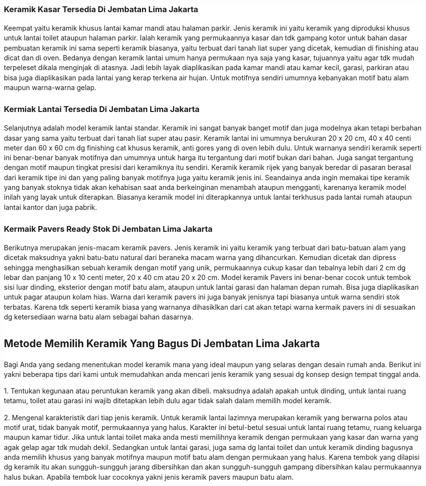 ### Keramik Kasar Tersedia Di Jembatan Lima Jakarta

Keempat yaitu keramik khusus lantai kamar mandi atau halaman parkir. Jenis keramik ini yaitu keramik yang diproduksi khusus untuk lantai toilet ataupun halaman parkir. Ialah keramik yang permukaannya kasar dan tdk gampang kotor untuk bahan dasar pembuatan keramik ini sama seperti keramik biasanya, yaitu terbuat dari tanah liat super yang dicetak, kemudian di finishing atau dicat dan di oven. Bedanya dengan keramik lantai umum hanya permukaan nya saja yang kasar, tujuannya yaitu agar tdk mudah terpeleset dikala menginjak di atasnya. Jadi lebih layak diaplikasikan pada kamar mandi atau kamar kecil, garasi, parkiran atau bisa juga diaplikasikan pada lantai yang kerap terkena air hujan. Untuk motifnya sendiri umumnya kebanyakan motif batu alam maupun warna-warna gelap.

### Kermiak Lantai Tersedia Di Jembatan Lima Jakarta

Selanjutnya adalah model keramik lantai standar. Keramik ini sangat banyak banget motif dan juga modelnya akan tetapi berbahan dasar yang sama yaitu terbuat dari tanah liat super atau pasir. Keramik lantai ini umumnya berukuran 20 x 20 cm, 40 x 40 centi meter dan 60 x 60 cm dg finishing cat khusus keramik, anti gores yang di oven lebih dulu. Untuk warnanya sendiri keramik seperti ini benar-benar banyak motifnya dan umumnya untuk harga itu tergantung dari motif bukan dari bahan. Juga sangat tergantung dengan motif maupun tingkat presisi dari keramiknya itu sendiri. Keramik keramik rijek yang banyak beredar di pasaran berasal dari keramik tipe ini dan yang paling banyak motifnya juga yaitu keramik jenis ini. Seandainya anda ingin memakai tipe keramik yang banyak stoknya tidak akan kehabisan saat anda berkeinginan menambah ataupun mengganti, karenanya keramik model inilah yang layak untuk diterapkan. Biasanya keramik model ini diterapkannya untuk lantai terkhusus pada lantai rumah ataupun lantai kantor dan juga pabrik.

### Kermaik Pavers Ready Stok Di Jembatan Lima Jakarta

Berikutnya merupakan jenis-macam keramik pavers. Jenis keramik ini yaitu keramik yang terbuat dari batu-batuan alam yang dicetak maksudnya yakni batu-batu natural dari beraneka macam warna yang dihancurkan. Kemudian dicetak dan dipress sehingga menghasilkan sebuah keramik dengan motif yang unik, permukaannya cukup kasar dan tebalnya lebih dari 2 cm dg lebar dan panjang 10 x 10 centi meter, 20 x 40 cm atau 20 x 20 cm. Model keramik Pavers ini benar-benar cocok untuk tembok sisi luar dinding, eksterior dengan motif batu alam, ataupun untuk lantai garasi dan halaman depan rumah. Bisa juga diaplikasikan untuk pagar ataupun kolam hias. Warna dari keramik pavers ini juga banyak jenisnya tapi biasanya untuk warna sendiri stok terbatas. Karena tdk seperti keramik biasa yang warnanya dihasiklkan dari cat akan tetapi warna kermaik pavers ini di sesuaikan dg ketersediaan warna batu alam sebagai bahan dasarnya.

## Metode Memilih Keramik Yang Bagus Di Jembatan Lima Jakarta

Bagi Anda yang sedang menentukan model keramik mana yang ideal maupun yang selaras dengan desain rumah anda. Berikut ini yakni beberapa tips dari kami untuk memudahkan anda mencari jenis keramik yang sesuai dg konsep design tempat tinggal anda.

1\. Tentukan kegunaan atau peruntukan keramik yang akan dibeli. maksudnya adalah apakah untuk dinding, untuk lantai ruang tetamu, toilet atau garasi ini wajib ditetapkan lebih dulu agar tidak salah dalam memilih model keramik.

2\. Mengenal karakteristik dari tiap jenis keramik. Untuk keramik lantai lazimnya merupakan keramik yang berwarna polos atau motif urat, tidak banyak motif, permukaannya yang halus. Karakter ini betul-betul sesuai untuk lantai ruang tetamu, ruang keluarga maupun kamar tidur. Jika untuk lantai toilet maka anda mesti memilihnya keramik dengan permukaan yang kasar dan warna yang agak gelap agar tdk mudah dekil. Sedangkan untuk lantai garasi, juga sama dg lantai toilet dan untuk keramik dinding bagusnya anda memilih khusus yang banyak motifnya maupun motif batu alam dengan permukaan yang halus. Karena tembok yang dilapisi dg keramik itu akan sungguh-sungguh jarang dibersihkan dan akan sungguh-sungguh gampang dibersihkan kalau permukaannya halus bukan. Apabila tembok luar cocoknya yakni jenis keramik pavers maupun batu alam.
